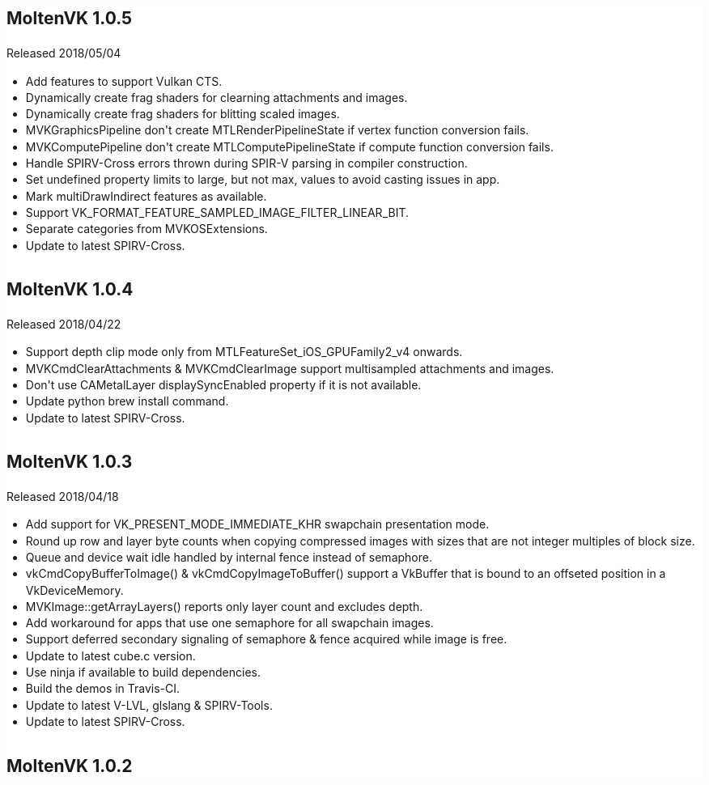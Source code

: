

MoltenVK 1.0.5
--------------

Released 2018/05/04

- Add features to support Vulkan CTS.
- Dynamically create frag shaders for clearning attachments and images.
- Dynamically create frag shaders for blitting scaled images.
- MVKGraphicsPipeline don't create MTLRenderPipelineState if vertex function conversion fails.
- MVKComputePipeline don't create MTLComputePipelineState if compute function conversion fails.
- Handle SPIRV-Cross errors thrown during SPIR-V parsing in compiler construction.
- Set undefined property limits to large, but not max, values to avoid casting issues in app.
- Mark multiDrawIndirect features as available.
- Support VK_FORMAT_FEATURE_SAMPLED_IMAGE_FILTER_LINEAR_BIT.
- Separate categories from MVKOSExtensions.
- Update to latest SPIRV-Cross.



MoltenVK 1.0.4
--------------

Released 2018/04/22

- Support depth clip mode only from MTLFeatureSet_iOS_GPUFamily2_v4 onwards.
- MVKCmdClearAttachments & MVKCmdClearImage support multisampled attachments and images.
- Don't use CAMetalLayer displaySyncEnabled property if it is not available.
- Update python brew install command.
- Update to latest SPIRV-Cross.



MoltenVK 1.0.3
--------------

Released 2018/04/18

- Add support for VK_PRESENT_MODE_IMMEDIATE_KHR swapchain presentation mode.
- Round up row and layer byte counts when copying compressed images with sizes 
  that are not integer multiples of block size.
- Queue and device wait idle handled by internal fence instead of semaphore.
- vkCmdCopyBufferToImage() & vkCmdCopyImageToBuffer() support a VkBuffer
  that is bound to an offseted position in a VkDeviceMemory.
- MVKImage::getArrayLayers() reports only layer count and excludes depth.
- Add workaround for apps that use one semaphore for all swapchain images.
- Support deferred secondary signaling of semaphore & fence acquired while image is free.
- Update to latest cube.c version.
- Use ninja if available to build dependencies.
- Build the demos in Travis-CI.
- Update to latest V-LVL, glslang & SPIRV-Tools.
- Update to latest SPIRV-Cross.



MoltenVK 1.0.2
--------------
